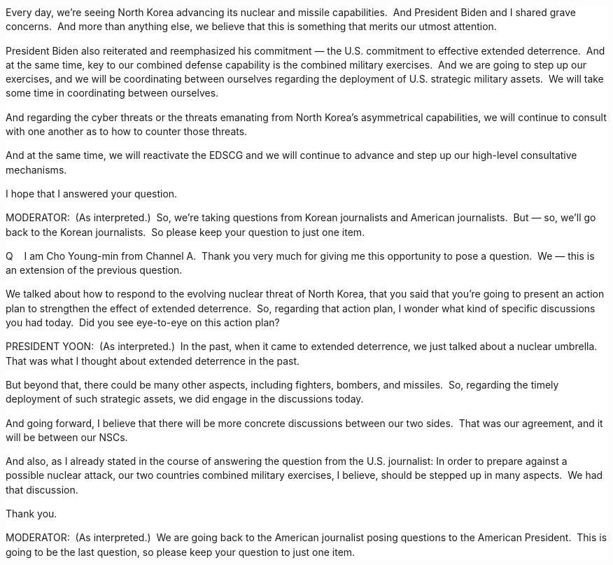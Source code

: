Every day, we’re seeing North Korea advancing its nuclear and missile
capabilities.  And President Biden and I shared grave concerns.  And
more than anything else, we believe that this is something that merits
our utmost attention.

President Biden also reiterated and reemphasized his commitment — the
U.S. commitment to effective extended deterrence.  And at the same time,
key to our combined defense capability is the combined military
exercises.  And we are going to step up our exercises, and we will be
coordinating between ourselves regarding the deployment of U.S.
strategic military assets.  We will take some time in coordinating
between ourselves.

And regarding the cyber threats or the threats emanating from North
Korea’s asymmetrical capabilities, we will continue to consult with one
another as to how to counter those threats. 

And at the same time, we will reactivate the EDSCG and we will continue
to advance and step up our high-level consultative mechanisms. 

I hope that I answered your question.

MODERATOR:  (As interpreted.)  So, we’re taking questions from Korean
journalists and American journalists.  But — so, we’ll go back to the
Korean journalists.  So please keep your question to just one item. 

Q    I am Cho Young-min from Channel A.  Thank you very much for giving
me this opportunity to pose a question.  We — this is an extension of
the previous question.

We talked about how to respond to the evolving nuclear threat of North
Korea, that you said that you’re going to present an action plan to
strengthen the effect of extended deterrence.  So, regarding that action
plan, I wonder what kind of specific discussions you had today.  Did you
see eye-to-eye on this action plan?

PRESIDENT YOON:  (As interpreted.)  In the past, when it came to
extended deterrence, we just talked about a nuclear umbrella.  That was
what I thought about extended deterrence in the past. 

But beyond that, there could be many other aspects, including fighters,
bombers, and missiles.  So, regarding the timely deployment of such
strategic assets, we did engage in the discussions today.

And going forward, I believe that there will be more concrete
discussions between our two sides.  That was our agreement, and it will
be between our NSCs. 

And also, as I already stated in the course of answering the question
from the U.S. journalist: In order to prepare against a possible nuclear
attack, our two countries combined military exercises, I believe, should
be stepped up in many aspects.  We had that discussion. 

Thank you.

MODERATOR:  (As interpreted.)  We are going back to the American
journalist posing questions to the American President.  This is going to
be the last question, so please keep your question to just one item.
